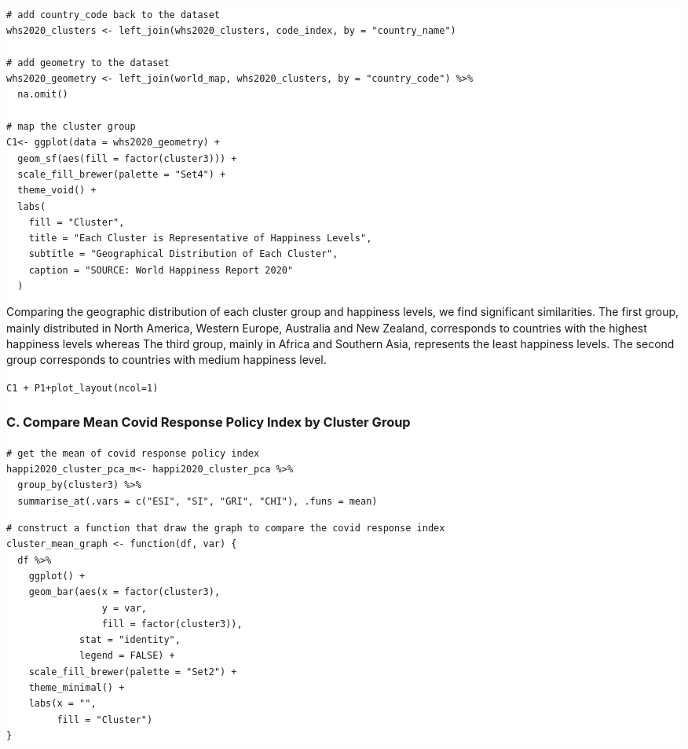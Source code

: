 ```{r map the cluster group,warning=FALSE}
# add country_code back to the dataset 
whs2020_clusters <- left_join(whs2020_clusters, code_index, by = "country_name")

# add geometry to the dataset
whs2020_geometry <- left_join(world_map, whs2020_clusters, by = "country_code") %>%
  na.omit()

# map the cluster group
C1<- ggplot(data = whs2020_geometry) +
  geom_sf(aes(fill = factor(cluster3))) +
  scale_fill_brewer(palette = "Set4") +
  theme_void() +
  labs(
    fill = "Cluster",
    title = "Each Cluster is Representative of Happiness Levels",
    subtitle = "Geographical Distribution of Each Cluster",
    caption = "SOURCE: World Happiness Report 2020"
  )
```

Comparing the geographic distribution of each cluster group and happiness levels, we find significant similarities. The first group, mainly distributed in North America, Western Europe, Australia and New Zealand, corresponds to countries with the highest happiness levels whereas The third group, mainly in Africa and Southern Asia, represents the least happiness levels. The second group corresponds to countries with medium happiness level.

```{r, warning=FALSE}
C1 + P1+plot_layout(ncol=1)
```


### C. Compare Mean Covid Response Policy Index by Cluster Group

```{r get the mean of covid response policy index}
# get the mean of covid response policy index
happi2020_cluster_pca_m<- happi2020_cluster_pca %>%
  group_by(cluster3) %>%
  summarise_at(.vars = c("ESI", "SI", "GRI", "CHI"), .funs = mean)
```

```{r construct a function to compare the mean of covid-related index within each cluster group}
# construct a function that draw the graph to compare the covid response index
cluster_mean_graph <- function(df, var) {
  df %>% 
    ggplot() +
    geom_bar(aes(x = factor(cluster3),
                 y = var,
                 fill = factor(cluster3)),
             stat = "identity",
             legend = FALSE) +
    scale_fill_brewer(palette = "Set2") +
    theme_minimal() +
    labs(x = "",
         fill = "Cluster")
}
```
